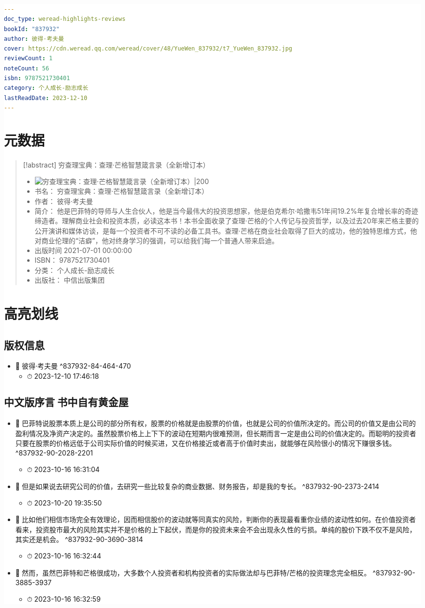 ```yaml
---
doc_type: weread-highlights-reviews
bookId: "837932"
author: 彼得·考夫曼
cover: https://cdn.weread.qq.com/weread/cover/48/YueWen_837932/t7_YueWen_837932.jpg
reviewCount: 1
noteCount: 56
isbn: 9787521730401
category: 个人成长-励志成长
lastReadDate: 2023-12-10
---
```

# 元数据
> [!abstract] 穷查理宝典：查理·芒格智慧箴言录（全新增订本）
> - ![ 穷查理宝典：查理·芒格智慧箴言录（全新增订本）|200](https://cdn.weread.qq.com/weread/cover/48/YueWen_837932/t7_YueWen_837932.jpg)
> - 书名： 穷查理宝典：查理·芒格智慧箴言录（全新增订本）
> - 作者： 彼得·考夫曼
> - 简介： 他是巴菲特的导师与人生合伙人，他是当今最伟大的投资思想家，他是伯克希尔·哈撒韦51年间19.2%年复合增长率的奇迹缔造者。理解商业社会和投资本质，必读这本书！本书全面收录了查理·芒格的个人传记与投资哲学，以及过去20年来芒格主要的公开演讲和媒体访谈，是每一个投资者不可不读的必备工具书。查理·芒格在商业社会取得了巨大的成功，他的独特思维方式，他对商业伦理的“洁癖”，他对终身学习的强调，可以给我们每一个普通人带来启迪。
> - 出版时间 2021-07-01 00:00:00
> - ISBN： 9787521730401
> - 分类： 个人成长-励志成长
> - 出版社： 中信出版集团

# 高亮划线

## 版权信息


- 📌 彼得·考夫曼 ^837932-84-464-470
    - ⏱ 2023-12-10 17:46:18 
## 中文版序言 书中自有黄金屋


- 📌 巴菲特说股票本质上是公司的部分所有权，股票的价格就是由股票的价值，也就是公司的价值所决定的。而公司的价值又是由公司的盈利情况及净资产决定的。虽然股票价格上上下下的波动在短期内很难预测，但长期而言一定是由公司的价值决定的。而聪明的投资者只要在股票的价格远低于公司实际价值的时候买进，又在价格接近或者高于价值时卖出，就能够在风险很小的情况下赚很多钱。 ^837932-90-2028-2201
    - ⏱ 2023-10-16 16:31:04 

- 📌 但是如果说去研究公司的价值，去研究一些比较复杂的商业数据、财务报告，却是我的专长。 ^837932-90-2373-2414
    - ⏱ 2023-10-20 19:35:50 

- 📌 比如他们相信市场完全有效理论，因而相信股价的波动就等同真实的风险，判断你的表现最看重你业绩的波动性如何。在价值投资者看来，投资股市最大的风险其实并不是价格的上下起伏，而是你的投资未来会不会出现永久性的亏损。单纯的股价下跌不仅不是风险，其实还是机会。 ^837932-90-3690-3814
    - ⏱ 2023-10-16 16:32:44 

- 📌 然而，虽然巴菲特和芒格很成功，大多数个人投资者和机构投资者的实际做法却与巴菲特/芒格的投资理念完全相反。 ^837932-90-3885-3937
    - ⏱ 2023-10-16 16:32:59 
